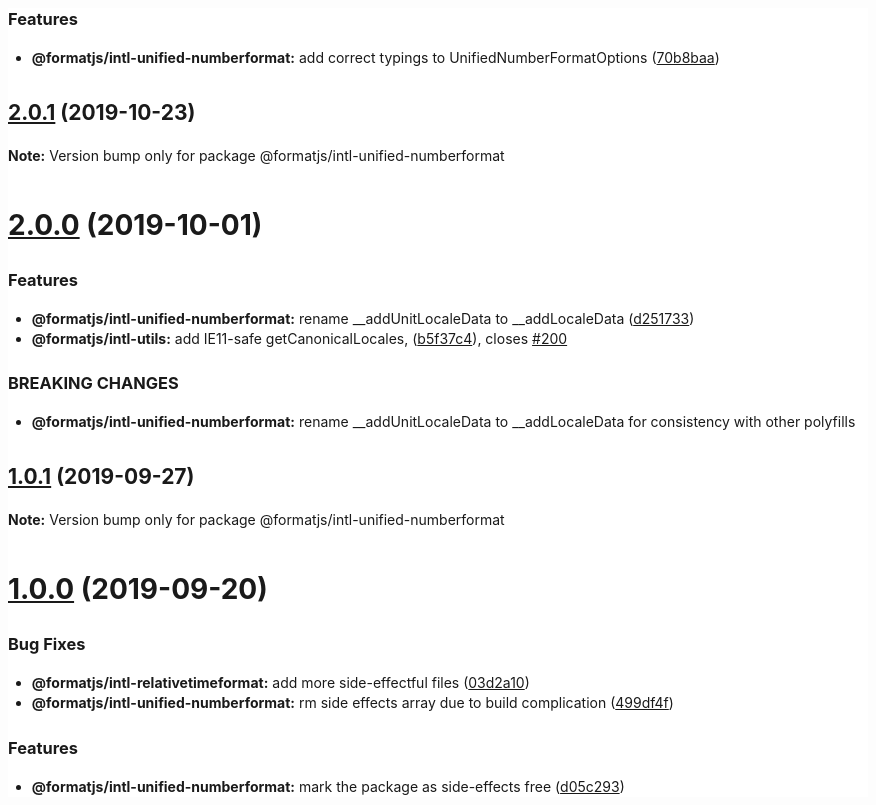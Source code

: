 ### Features

* **@formatjs/intl-unified-numberformat:** add correct typings to UnifiedNumberFormatOptions ([70b8baa](https://github.com/formatjs/formatjs/commit/70b8baafb2bd57ec30ab8d273391bd2c1561cc74))

## [2.0.1](https://github.com/formatjs/formatjs/compare/@formatjs/intl-unified-numberformat@2.0.0...@formatjs/intl-unified-numberformat@2.0.1) (2019-10-23)

**Note:** Version bump only for package @formatjs/intl-unified-numberformat

# [2.0.0](https://github.com/formatjs/formatjs/compare/@formatjs/intl-unified-numberformat@1.0.1...@formatjs/intl-unified-numberformat@2.0.0) (2019-10-01)

### Features

* **@formatjs/intl-unified-numberformat:** rename __addUnitLocaleData to __addLocaleData ([d251733](https://github.com/formatjs/formatjs/commit/d251733))
* **@formatjs/intl-utils:** add IE11-safe getCanonicalLocales, ([b5f37c4](https://github.com/formatjs/formatjs/commit/b5f37c4)), closes [#200](https://github.com/formatjs/formatjs/issues/200)

### BREAKING CHANGES

* **@formatjs/intl-unified-numberformat:** rename __addUnitLocaleData to __addLocaleData for
consistency with other polyfills

## [1.0.1](https://github.com/formatjs/formatjs/compare/@formatjs/intl-unified-numberformat@1.0.0...@formatjs/intl-unified-numberformat@1.0.1) (2019-09-27)

**Note:** Version bump only for package @formatjs/intl-unified-numberformat

# [1.0.0](https://github.com/formatjs/formatjs/compare/@formatjs/intl-unified-numberformat@0.5.2...@formatjs/intl-unified-numberformat@1.0.0) (2019-09-20)

### Bug Fixes

* **@formatjs/intl-relativetimeformat:** add more side-effectful files ([03d2a10](https://github.com/formatjs/formatjs/commit/03d2a10))
* **@formatjs/intl-unified-numberformat:** rm side effects array due to build complication ([499df4f](https://github.com/formatjs/formatjs/commit/499df4f))

### Features

* **@formatjs/intl-unified-numberformat:** mark the package as side-effects free ([d05c293](https://github.com/formatjs/formatjs/commit/d05c293))
